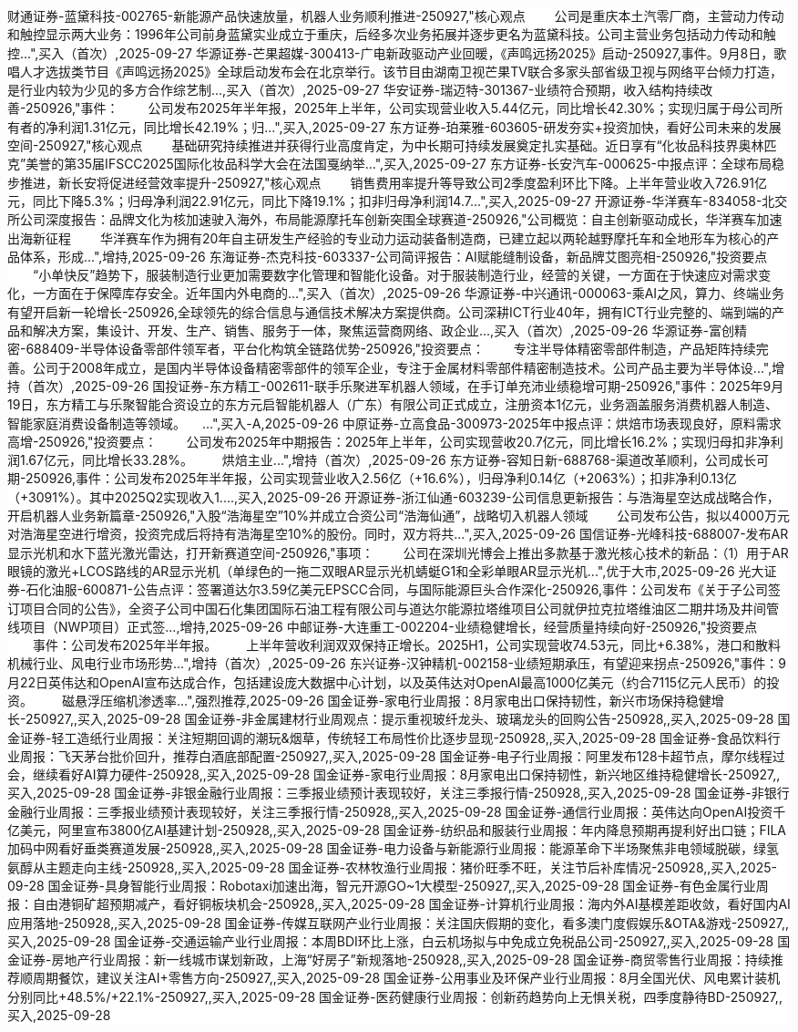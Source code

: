 财通证券-蓝黛科技-002765-新能源产品快速放量，机器人业务顺利推进-250927,"核心观点
　　公司是重庆本土汽零厂商，主营动力传动和触控显示两大业务：1996年公司前身蓝黛实业成立于重庆，后经多次业务拓展并逐步更名为蓝黛科技。公司主营业务包括动力传动和触控...",买入（首次）,2025-09-27
华源证券-芒果超媒-300413-广电新政驱动产业回暖，《声鸣远扬2025》启动-250927,事件。9月8日，歌唱人才选拔类节目《声鸣远扬2025》全球启动发布会在北京举行。该节目由湖南卫视芒果TV联合多家头部省级卫视与网络平台倾力打造，是行业内较为少见的多方合作综艺制...,买入（首次）,2025-09-27
华安证券-瑞迈特-301367-业绩符合预期，收入结构持续改善-250926,"事件：
　　公司发布2025年半年报，2025年上半年，公司实现营业收入5.44亿元，同比增长42.30%；实现归属于母公司所有者的净利润1.31亿元，同比增长42.19%；归...",买入,2025-09-27
东方证券-珀莱雅-603605-研发夯实+投资加快，看好公司未来的发展空间-250927,"核心观点
　　基础研究持续推进并获得行业高度肯定，为中长期可持续发展奠定扎实基础。近日享有“化妆品科技界奥林匹克”美誉的第35届IFSCC2025国际化妆品科学大会在法国戛纳举...",买入,2025-09-27
东方证券-长安汽车-000625-中报点评：全球布局稳步推进，新长安将促进经营效率提升-250927,"核心观点
　　销售费用率提升等导致公司2季度盈利环比下降。上半年营业收入726.91亿元，同比下降5.3%；归母净利润22.91亿元，同比下降19.1%；扣非归母净利润14.7...",买入,2025-09-27
开源证券-华洋赛车-834058-北交所公司深度报告：品牌文化为核加速驶入海外，布局能源摩托车创新突围全球赛道-250926,"公司概览：自主创新驱动成长，华洋赛车加速出海新征程
　　华洋赛车作为拥有20年自主研发生产经验的专业动力运动装备制造商，已建立起以两轮越野摩托车和全地形车为核心的产品体系，形成...",增持,2025-09-26
东海证券-杰克科技-603337-公司简评报告：AI赋能缝制设备，新品牌艾图亮相-250926,"投资要点
　　“小单快反”趋势下，服装制造行业更加需要数字化管理和智能化设备。对于服装制造行业，经营的关键，一方面在于快速应对需求变化，一方面在于保障库存安全。近年国内外电商的...",买入（首次）,2025-09-26
华源证券-中兴通讯-000063-乘AI之风，算力、终端业务有望开启新一轮增长-250926,全球领先的综合信息与通信技术解决方案提供商。公司深耕ICT行业40年，拥有ICT行业完整的、端到端的产品和解决方案，集设计、开发、生产、销售、服务于一体，聚焦运营商网络、政企业...,买入（首次）,2025-09-26
华源证券-富创精密-688409-半导体设备零部件领军者，平台化构筑全链路优势-250926,"投资要点：
　　专注半导体精密零部件制造，产品矩阵持续完善。公司于2008年成立，是国内半导体设备精密零部件的领军企业，专注于金属材料零部件精密制造技术。公司产品主要为半导体设...",增持（首次）,2025-09-26
国投证券-东方精工-002611-联手乐聚进军机器人领域，在手订单充沛业绩稳增可期-250926,"事件：2025年9月19日，东方精工与乐聚智能合资设立的东方元启智能机器人（广东）有限公司正式成立，注册资本1亿元，业务涵盖服务消费机器人制造、智能家庭消费设备制造等领域。
　...",买入-A,2025-09-26
中原证券-立高食品-300973-2025年中报点评：烘焙市场表现良好，原料需求高增-250926,"投资要点：
　　公司发布2025年中期报告：2025年上半年，公司实现营收20.7亿元，同比增长16.2%；实现归母扣非净利润1.67亿元，同比增长33.28%。
　　烘焙主业...",增持（首次）,2025-09-26
东方证券-容知日新-688768-渠道改革顺利，公司成长可期-250926,事件：公司发布2025年半年报，公司实现营业收入2.56亿（+16.6%），归母净利0.14亿（+2063%）；扣非净利0.13亿（+3091%）。其中2025Q2实现收入1....,买入,2025-09-26
开源证券-浙江仙通-603239-公司信息更新报告：与浩海星空达成战略合作，开启机器人业务新篇章-250926,"入股“浩海星空”10%并成立合资公司“浩海仙通”，战略切入机器人领域
　　公司发布公告，拟以4000万元对浩海星空进行增资，投资完成后将持有浩海星空10%的股份。同时，双方将共...",买入,2025-09-26
国信证券-光峰科技-688007-发布AR显示光机和水下蓝光激光雷达，打开新赛道空间-250926,"事项：
　　公司在深圳光博会上推出多款基于激光核心技术的新品：（1）用于AR眼镜的激光+LCOS路线的AR显示光机（单绿色的一拖二双眼AR显示光机蜻蜓G1和全彩单眼AR显示光机...",优于大市,2025-09-26
光大证券-石化油服-600871-公告点评：签署道达尔3.59亿美元EPSCC合同，与国际能源巨头合作深化-250926,事件：公司发布《关于子公司签订项目合同的公告》，全资子公司中国石化集团国际石油工程有限公司与道达尔能源拉塔维项目公司就伊拉克拉塔维油区二期井场及井间管线项目（NWP项目）正式签...,增持,2025-09-26
中邮证券-大连重工-002204-业绩稳健增长，经营质量持续向好-250926,"投资要点
　　事件：公司发布2025年半年报。
　　上半年营收利润双双保持正增长。2025H1，公司实现营收74.53元，同比+6.38%，港口和散料机械行业、风电行业市场形势...",增持（首次）,2025-09-26
东兴证券-汉钟精机-002158-业绩短期承压，有望迎来拐点-250926,"事件：9月22日英伟达和OpenAI宣布达成合作，包括建设庞大数据中心计划，以及英伟达对OpenAI最高1000亿美元（约合7115亿元人民币）的投资。
　　磁悬浮压缩机渗透率...",强烈推荐,2025-09-26
国金证券-家电行业周报：8月家电出口保持韧性，新兴市场保持稳健增长-250927,,买入,2025-09-28
国金证券-非金属建材行业周观点：提示重视玻纤龙头、玻璃龙头的回购公告-250928,,买入,2025-09-28
国金证券-轻工造纸行业周报：关注短期回调的潮玩&烟草，传统轻工布局性价比逐步显现-250928,,买入,2025-09-28
国金证券-食品饮料行业周报：飞天茅台批价回升，推荐白酒底部配置-250927,,买入,2025-09-28
国金证券-电子行业周报：阿里发布128卡超节点，摩尔线程过会，继续看好AI算力硬件-250928,,买入,2025-09-28
国金证券-家电行业周报：8月家电出口保持韧性，新兴地区维持稳健增长-250927,,买入,2025-09-28
国金证券-非银金融行业周报：三季报业绩预计表现较好，关注三季报行情-250928,,买入,2025-09-28
国金证券-非银行金融行业周报：三季报业绩预计表现较好，关注三季报行情-250928,,买入,2025-09-28
国金证券-通信行业周报：英伟达向OpenAI投资千亿美元，阿里宣布3800亿AI基建计划-250928,,买入,2025-09-28
国金证券-纺织品和服装行业周报：年内降息预期再提利好出口链；FILA加码中网看好垂类赛道发展-250928,,买入,2025-09-28
国金证券-电力设备与新能源行业周报：能源革命下半场聚焦非电领域脱碳，绿氢氨醇从主题走向主线-250928,,买入,2025-09-28
国金证券-农林牧渔行业周报：猪价旺季不旺，关注节后补库情况-250928,,买入,2025-09-28
国金证券-具身智能行业周报：Robotaxi加速出海，智元开源GO~1大模型-250927,,买入,2025-09-28
国金证券-有色金属行业周报：自由港铜矿超预期减产，看好铜板块机会-250928,,买入,2025-09-28
国金证券-计算机行业周报：海内外AI基模差距收敛，看好国内AI应用落地-250928,,买入,2025-09-28
国金证券-传媒互联网产业行业周报：关注国庆假期的变化，看多澳门度假娱乐&OTA&游戏-250927,,买入,2025-09-28
国金证券-交通运输产业行业周报：本周BDI环比上涨，白云机场拟与中免成立免税品公司-250927,,买入,2025-09-28
国金证券-房地产行业周报：新一线城市谋划新政，上海“好房子”新规落地-250928,,买入,2025-09-28
国金证券-商贸零售行业周报：持续推荐顺周期餐饮，建议关注AI+零售方向-250927,,买入,2025-09-28
国金证券-公用事业及环保产业行业周报：8月全国光伏、风电累计装机分别同比+48.5%/+22.1%-250927,,买入,2025-09-28
国金证券-医药健康行业周报：创新药趋势向上无惧关税，四季度静待BD-250927,,买入,2025-09-28